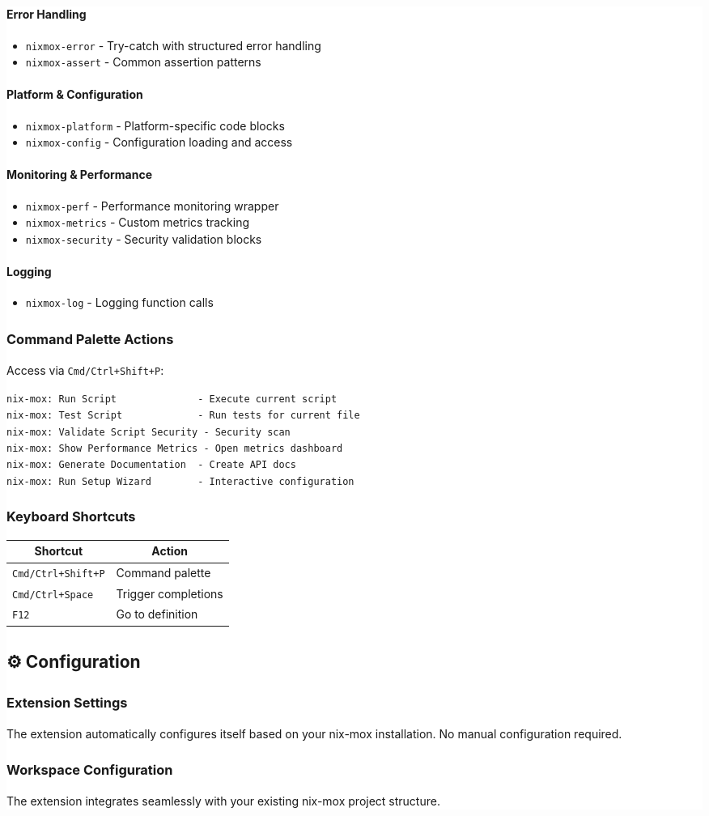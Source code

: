 #### Error Handling

- `nixmox-error` - Try-catch with structured error handling
- `nixmox-assert` - Common assertion patterns

#### Platform & Configuration

- `nixmox-platform` - Platform-specific code blocks
- `nixmox-config` - Configuration loading and access

#### Monitoring & Performance

- `nixmox-perf` - Performance monitoring wrapper
- `nixmox-metrics` - Custom metrics tracking
- `nixmox-security` - Security validation blocks

#### Logging

- `nixmox-log` - Logging function calls

### Command Palette Actions

Access via `Cmd/Ctrl+Shift+P`:

```
nix-mox: Run Script              - Execute current script
nix-mox: Test Script             - Run tests for current file  
nix-mox: Validate Script Security - Security scan
nix-mox: Show Performance Metrics - Open metrics dashboard
nix-mox: Generate Documentation  - Create API docs
nix-mox: Run Setup Wizard        - Interactive configuration
```

### Keyboard Shortcuts

| Shortcut | Action |
|----------|--------|
| `Cmd/Ctrl+Shift+P` | Command palette |
| `Cmd/Ctrl+Space` | Trigger completions |
| `F12` | Go to definition |

## ⚙️ Configuration

### Extension Settings

The extension automatically configures itself based on your nix-mox installation. No manual configuration required.

### Workspace Configuration

The extension integrates seamlessly with your existing nix-mox project structure.
